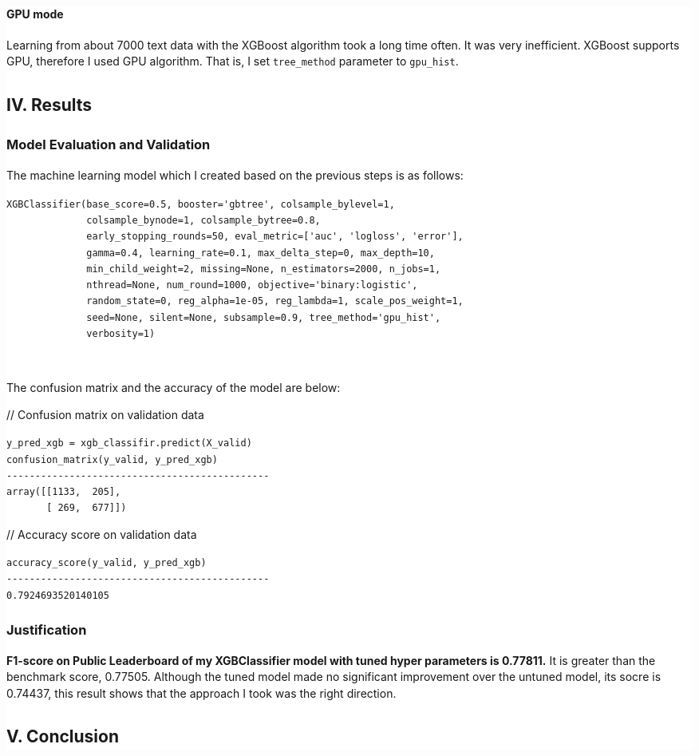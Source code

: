 #### GPU mode

Learning from about 7000 text data with the XGBoost algorithm took a long time often. It was very inefficient. XGBoost supports GPU, therefore I used GPU algorithm. That is, I set `tree_method` parameter to `gpu_hist`.


## IV. Results

### Model Evaluation and Validation

The machine learning model which I created based on the previous steps is as follows:
```
XGBClassifier(base_score=0.5, booster='gbtree', colsample_bylevel=1,
              colsample_bynode=1, colsample_bytree=0.8,
              early_stopping_rounds=50, eval_metric=['auc', 'logloss', 'error'],
              gamma=0.4, learning_rate=0.1, max_delta_step=0, max_depth=10,
              min_child_weight=2, missing=None, n_estimators=2000, n_jobs=1,
              nthread=None, num_round=1000, objective='binary:logistic',
              random_state=0, reg_alpha=1e-05, reg_lambda=1, scale_pos_weight=1,
              seed=None, silent=None, subsample=0.9, tree_method='gpu_hist',
              verbosity=1)
```

<br />

The confusion matrix and the accuracy of the model are below:

// Confusion matrix on validation data
```
y_pred_xgb = xgb_classifir.predict(X_valid)
confusion_matrix(y_valid, y_pred_xgb)
----------------------------------------------
array([[1133,  205],
       [ 269,  677]])
```

// Accuracy score on validation data
```
accuracy_score(y_valid, y_pred_xgb)
----------------------------------------------
0.7924693520140105
```


### Justification

**F1-score on Public Leaderboard of my XGBClassifier model with tuned hyper parameters is 0.77811.** It is greater than the benchmark score, 0.77505. Although the tuned model made no significant improvement over the untuned model, its socre is 0.74437, this result shows that the approach I took was the right direction.


## V. Conclusion


[^1]: https://www.kaggle.com/c/nlp-getting-started/overview
[^2]: https://www.kaggle.com/c/nlp-getting-started/data
[^4]: http://amueller.github.io/word_cloud/index.html
[^3]: https://www.kaggle.com/alexisbcook/xgboost
[^5]: https://scikit-learn.org/stable/modules/generated/sklearn.feature_extraction.text.CountVectorizer.html
[^6]: https://en.wikipedia.org/wiki/Bag-of-words_model
[^7]: https://gist.github.com/slowkow/7a7f61f495e3dbb7e3d767f97bd7304b
[^8]: https://github.com/rishabhverma17/sms_slang_translator/blob/master/slang.txt
[^9]: https://www.coursera.org/learn/competitive-data-science?
[^10]: https://www.analyticsvidhya.com/blog/2016/03/complete-guide-parameter-tuning-xgboost-with-codes-python/
[^10]: https://en.wikipedia.org/wiki/Ensemble_learning